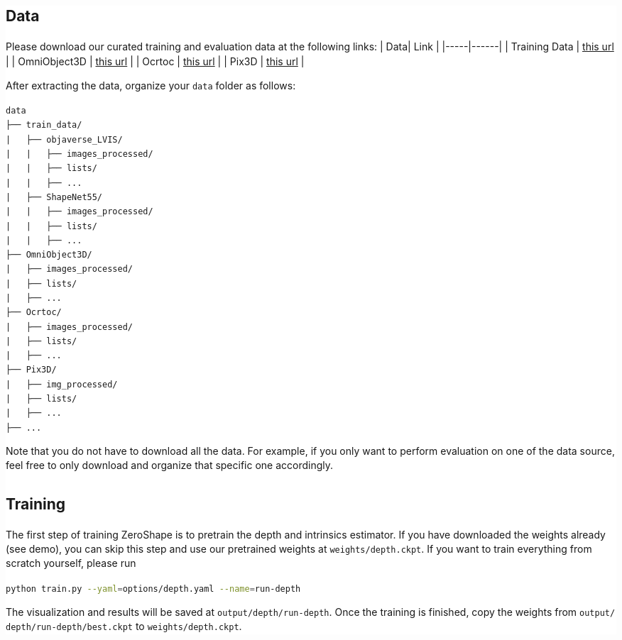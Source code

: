 
## Data
Please download our curated training and evaluation data at the following links:
| Data| Link |
|-----|------|
| Training Data | [this url](https://www.dropbox.com/scl/fi/ac775o7n6wzzwvbw66cae/combined_synthetic.tar.gz?rlkey=c635jixlul9of8un2aw43xpq7&dl=0)   |
| OmniObject3D | [this url](https://www.dropbox.com/scl/fi/mnballhtedu71ggt8h8a9/OmniObject3D.tar?rlkey=wrsssq79y0p609xwyvege09na&dl=0) |
| Ocrtoc | [this url](https://www.dropbox.com/scl/fi/ltlwknufxugkpxz7q0ea6/Ocrtoc.tar?rlkey=omnzjrwwyi70fjla4e1nkmxlj&dl=0)   |
| Pix3D | [this url](https://www.dropbox.com/scl/fi/0vzx5b78pu1vh7z4w80ka/Pix3D.tar?rlkey=h3r7ihtxzgkjya0ul1psf7uj8&dl=0)   |

After extracting the data, organize your `data` folder as follows:

```
data
├── train_data/
|   ├── objaverse_LVIS/
|   |   ├── images_processed/
|   |   ├── lists/
|   |   ├── ...
|   ├── ShapeNet55/
|   |   ├── images_processed/
|   |   ├── lists/
|   |   ├── ...
├── OmniObject3D/
|   ├── images_processed/
|   ├── lists/
|   ├── ...
├── Ocrtoc/
|   ├── images_processed/
|   ├── lists/
|   ├── ...
├── Pix3D/
|   ├── img_processed/
|   ├── lists/
|   ├── ...
├── ...
```
Note that you do not have to download all the data. For example, if you only want to perform evaluation on one of the data source, feel free to only download and organize that specific one accordingly.

## Training

The first step of training ZeroShape is to pretrain the depth and intrinsics estimator. If you have downloaded the weights already (see demo), you can skip this step and use our pretrained weights at `weights/depth.ckpt`. If you want to train everything from scratch yourself, please run 
```bash
python train.py --yaml=options/depth.yaml --name=run-depth
```
The visualization and results will be saved at `output/depth/run-depth`. Once the training is finished, copy the weights from `output/depth/run-depth/best.ckpt` to `weights/depth.ckpt`.
